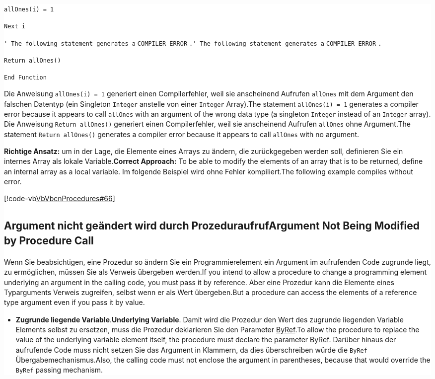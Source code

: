  `allOnes(i) = 1`  
  
 `Next i`  
  
 <span data-ttu-id="dae1a-109">`' The following statement generates a`   `COMPILER ERROR`  `.`</span><span class="sxs-lookup"><span data-stu-id="dae1a-109">`' The following statement generates a`   `COMPILER ERROR`  `.`</span></span>  
  
 `Return allOnes()`  
  
 `End Function`  
  
 <span data-ttu-id="dae1a-110">Die Anweisung `allOnes(i) = 1` generiert einen Compilerfehler, weil sie anscheinend Aufrufen `allOnes` mit dem Argument den falschen Datentyp (ein Singleton `Integer` anstelle von einer `Integer` Array).</span><span class="sxs-lookup"><span data-stu-id="dae1a-110">The statement `allOnes(i) = 1` generates a compiler error because it appears to call `allOnes` with an argument of the wrong data type (a singleton `Integer` instead of an `Integer` array).</span></span> <span data-ttu-id="dae1a-111">Die Anweisung `Return allOnes()` generiert einen Compilerfehler, weil sie anscheinend Aufrufen `allOnes` ohne Argument.</span><span class="sxs-lookup"><span data-stu-id="dae1a-111">The statement `Return allOnes()` generates a compiler error because it appears to call `allOnes` with no argument.</span></span>  
  
 <span data-ttu-id="dae1a-112">**Richtige Ansatz:** um in der Lage, die Elemente eines Arrays zu ändern, die zurückgegeben werden soll, definieren Sie ein internes Array als lokale Variable.</span><span class="sxs-lookup"><span data-stu-id="dae1a-112">**Correct Approach:** To be able to modify the elements of an array that is to be returned, define an internal array as a local variable.</span></span> <span data-ttu-id="dae1a-113">Im folgende Beispiel wird ohne Fehler kompiliert.</span><span class="sxs-lookup"><span data-stu-id="dae1a-113">The following example compiles without error.</span></span>  
  
 [!code-vb[VbVbcnProcedures#66](./codesnippet/VisualBasic/troubleshooting-procedures_1.vb)]  
  
## <a name="argument-not-being-modified-by-procedure-call"></a><span data-ttu-id="dae1a-114">Argument nicht geändert wird durch Prozeduraufruf</span><span class="sxs-lookup"><span data-stu-id="dae1a-114">Argument Not Being Modified by Procedure Call</span></span>  
 <span data-ttu-id="dae1a-115">Wenn Sie beabsichtigen, eine Prozedur so ändern Sie ein Programmierelement ein Argument im aufrufenden Code zugrunde liegt, zu ermöglichen, müssen Sie als Verweis übergeben werden.</span><span class="sxs-lookup"><span data-stu-id="dae1a-115">If you intend to allow a procedure to change a programming element underlying an argument in the calling code, you must pass it by reference.</span></span> <span data-ttu-id="dae1a-116">Aber eine Prozedur kann die Elemente eines Typarguments Verweis zugreifen, selbst wenn er als Wert übergeben.</span><span class="sxs-lookup"><span data-stu-id="dae1a-116">But a procedure can access the elements of a reference type argument even if you pass it by value.</span></span>  
  
-   <span data-ttu-id="dae1a-117">**Zugrunde liegende Variable**.</span><span class="sxs-lookup"><span data-stu-id="dae1a-117">**Underlying Variable**.</span></span> <span data-ttu-id="dae1a-118">Damit wird die Prozedur den Wert des zugrunde liegenden Variable Elements selbst zu ersetzen, muss die Prozedur deklarieren Sie den Parameter [ByRef](../../../../visual-basic/language-reference/modifiers/byref.md).</span><span class="sxs-lookup"><span data-stu-id="dae1a-118">To allow the procedure to replace the value of the underlying variable element itself, the procedure must declare the parameter [ByRef](../../../../visual-basic/language-reference/modifiers/byref.md).</span></span> <span data-ttu-id="dae1a-119">Darüber hinaus der aufrufende Code muss nicht setzen Sie das Argument in Klammern, da dies überschreiben würde die `ByRef` Übergabemechanismus.</span><span class="sxs-lookup"><span data-stu-id="dae1a-119">Also, the calling code must not enclose the argument in parentheses, because that would override the `ByRef` passing mechanism.</span></span>  
  